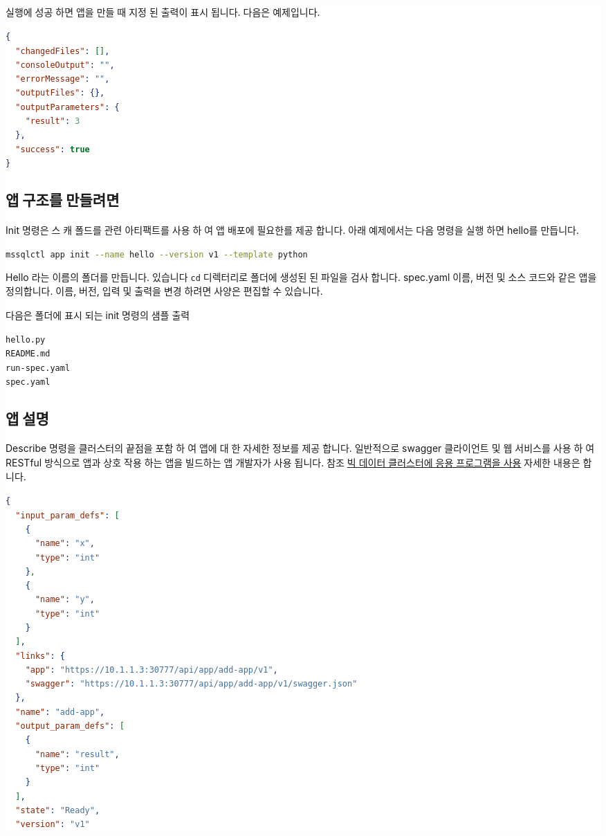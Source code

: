 실행에 성공 하면 앱을 만들 때 지정 된 출력이 표시 됩니다. 다음은 예제입니다.

```json
{
  "changedFiles": [],
  "consoleOutput": "",
  "errorMessage": "",
  "outputFiles": {},
  "outputParameters": {
    "result": 3
  },
  "success": true
}
```

## <a name="create-an-app-skeleton"></a>앱 구조를 만들려면

Init 명령은 스 캐 폴드를 관련 아티팩트를 사용 하 여 앱 배포에 필요한를 제공 합니다. 아래 예제에서는 다음 명령을 실행 하면 hello를 만듭니다.

```bash
mssqlctl app init --name hello --version v1 --template python
```

Hello 라는 이름의 폴더를 만듭니다.  있습니다 `cd` 디렉터리로 폴더에 생성된 된 파일을 검사 합니다. spec.yaml 이름, 버전 및 소스 코드와 같은 앱을 정의합니다. 이름, 버전, 입력 및 출력을 변경 하려면 사양은 편집할 수 있습니다.

다음은 폴더에 표시 되는 init 명령의 샘플 출력

```
hello.py
README.md
run-spec.yaml
spec.yaml

```

## <a name="describe-an-app"></a>앱 설명

Describe 명령을 클러스터의 끝점을 포함 하 여 앱에 대 한 자세한 정보를 제공 합니다. 일반적으로 swagger 클라이언트 및 웹 서비스를 사용 하 여 RESTful 방식으로 앱과 상호 작용 하는 앱을 빌드하는 앱 개발자가 사용 됩니다. 참조 [빅 데이터 클러스터에 응용 프로그램을 사용](big-data-cluster-consume-apps.md) 자세한 내용은 합니다.

```json
{
  "input_param_defs": [
    {
      "name": "x",
      "type": "int"
    },
    {
      "name": "y",
      "type": "int"
    }
  ],
  "links": {
    "app": "https://10.1.1.3:30777/api/app/add-app/v1",
    "swagger": "https://10.1.1.3:30777/api/app/add-app/v1/swagger.json"
  },
  "name": "add-app",
  "output_param_defs": [
    {
      "name": "result",
      "type": "int"
    }
  ],
  "state": "Ready",
  "version": "v1"
```
